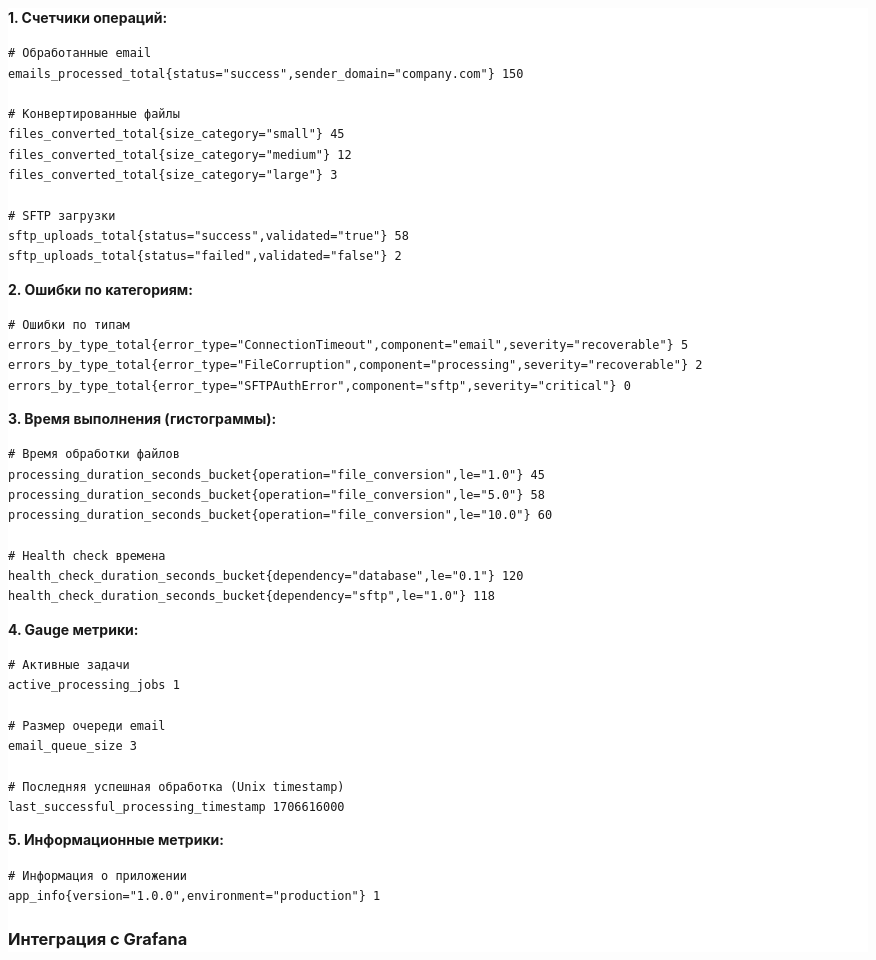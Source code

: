 **1. Счетчики операций:**
```
# Обработанные email
emails_processed_total{status="success",sender_domain="company.com"} 150

# Конвертированные файлы
files_converted_total{size_category="small"} 45
files_converted_total{size_category="medium"} 12
files_converted_total{size_category="large"} 3

# SFTP загрузки
sftp_uploads_total{status="success",validated="true"} 58
sftp_uploads_total{status="failed",validated="false"} 2
```

**2. Ошибки по категориям:**
```
# Ошибки по типам
errors_by_type_total{error_type="ConnectionTimeout",component="email",severity="recoverable"} 5
errors_by_type_total{error_type="FileCorruption",component="processing",severity="recoverable"} 2
errors_by_type_total{error_type="SFTPAuthError",component="sftp",severity="critical"} 0
```

**3. Время выполнения (гистограммы):**
```
# Время обработки файлов
processing_duration_seconds_bucket{operation="file_conversion",le="1.0"} 45
processing_duration_seconds_bucket{operation="file_conversion",le="5.0"} 58
processing_duration_seconds_bucket{operation="file_conversion",le="10.0"} 60

# Health check времена
health_check_duration_seconds_bucket{dependency="database",le="0.1"} 120
health_check_duration_seconds_bucket{dependency="sftp",le="1.0"} 118
```

**4. Gauge метрики:**
```
# Активные задачи
active_processing_jobs 1

# Размер очереди email
email_queue_size 3

# Последняя успешная обработка (Unix timestamp)
last_successful_processing_timestamp 1706616000
```

**5. Информационные метрики:**
```
# Информация о приложении
app_info{version="1.0.0",environment="production"} 1
```

### Интеграция с Grafana
